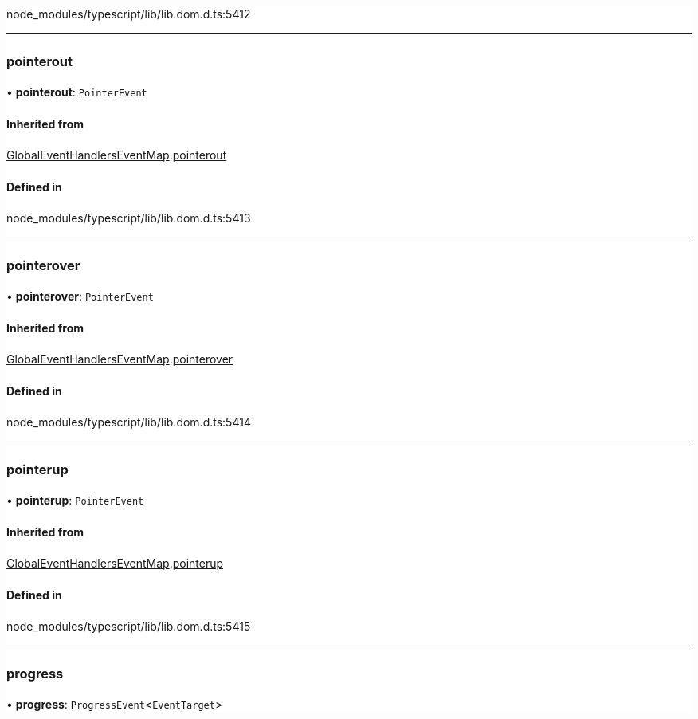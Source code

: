 node_modules/typescript/lib/lib.dom.d.ts:5412

___

### pointerout

• **pointerout**: `PointerEvent`

#### Inherited from

[GlobalEventHandlersEventMap](components_ClusterNodeContainer._internal_.GlobalEventHandlersEventMap.md).[pointerout](components_ClusterNodeContainer._internal_.GlobalEventHandlersEventMap.md#pointerout)

#### Defined in

node_modules/typescript/lib/lib.dom.d.ts:5413

___

### pointerover

• **pointerover**: `PointerEvent`

#### Inherited from

[GlobalEventHandlersEventMap](components_ClusterNodeContainer._internal_.GlobalEventHandlersEventMap.md).[pointerover](components_ClusterNodeContainer._internal_.GlobalEventHandlersEventMap.md#pointerover)

#### Defined in

node_modules/typescript/lib/lib.dom.d.ts:5414

___

### pointerup

• **pointerup**: `PointerEvent`

#### Inherited from

[GlobalEventHandlersEventMap](components_ClusterNodeContainer._internal_.GlobalEventHandlersEventMap.md).[pointerup](components_ClusterNodeContainer._internal_.GlobalEventHandlersEventMap.md#pointerup)

#### Defined in

node_modules/typescript/lib/lib.dom.d.ts:5415

___

### progress

• **progress**: `ProgressEvent`<`EventTarget`\>
